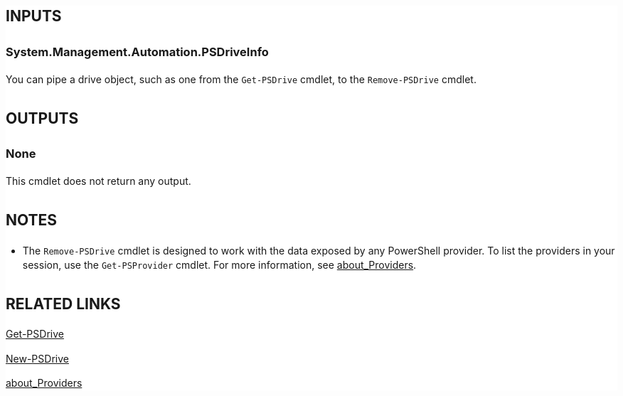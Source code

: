 ## INPUTS

### System.Management.Automation.PSDriveInfo

You can pipe a drive object, such as one from the `Get-PSDrive` cmdlet, to the `Remove-PSDrive` cmdlet.

## OUTPUTS

### None

This cmdlet does not return any output.

## NOTES

- The `Remove-PSDrive` cmdlet is designed to work with the data exposed by any PowerShell provider. To list the providers in your session, use the `Get-PSProvider` cmdlet. For more information, see [about_Providers](../Microsoft.PowerShell.Core/About/about_Providers.md).

## RELATED LINKS

[Get-PSDrive](Get-PSDrive.md)

[New-PSDrive](New-PSDrive.md)

[about_Providers](../Microsoft.PowerShell.Core/About/about_Providers.md)
